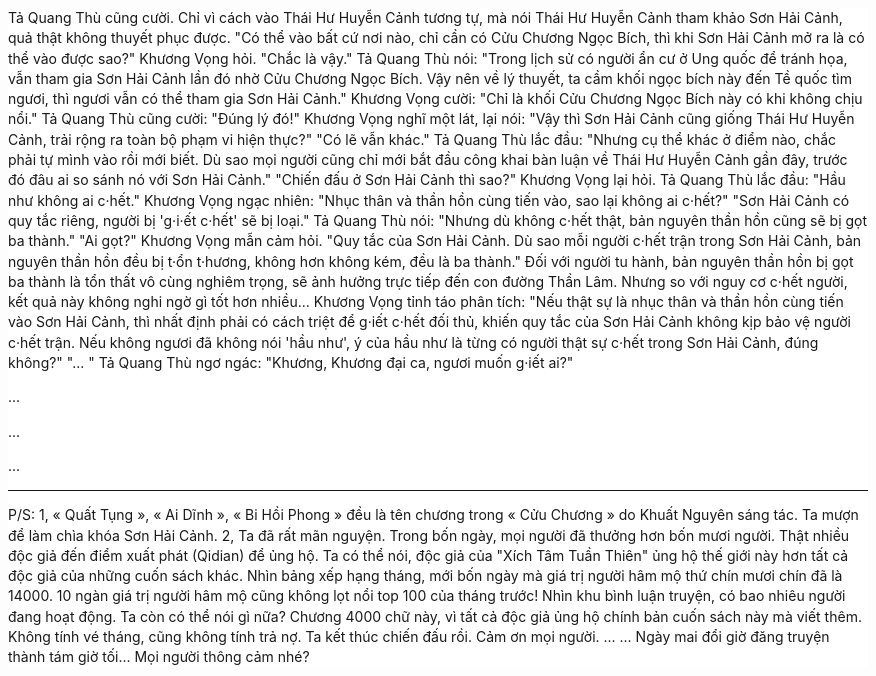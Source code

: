 Tả Quang Thù cũng cười. Chỉ vì cách vào Thái Hư Huyễn Cảnh tương tự, mà nói Thái Hư Huyễn Cảnh tham khảo Sơn Hải Cảnh, quả thật không thuyết phục được.
"Có thể vào bất cứ nơi nào, chỉ cần có Cửu Chương Ngọc Bích, thì khi Sơn Hải Cảnh mở ra là có thể vào được sao?" Khương Vọng hỏi.
"Chắc là vậy." Tả Quang Thù nói: "Trong lịch sử có người ẩn cư ở Ung quốc để tránh họa, vẫn tham gia Sơn Hải Cảnh lần đó nhờ Cửu Chương Ngọc Bích. Vậy nên về lý thuyết, ta cầm khối ngọc bích này đến Tề quốc tìm ngươi, thì ngươi vẫn có thể tham gia Sơn Hải Cảnh."
Khương Vọng cười: "Chỉ là khối Cửu Chương Ngọc Bích này có khi không chịu nổi."
Tả Quang Thù cũng cười: "Đúng lý đó!"
Khương Vọng nghĩ một lát, lại nói: "Vậy thì Sơn Hải Cảnh cũng giống Thái Hư Huyễn Cảnh, trải rộng ra toàn bộ phạm vi hiện thực?"
"Có lẽ vẫn khác." Tả Quang Thù lắc đầu: "Nhưng cụ thể khác ở điểm nào, chắc phải tự mình vào rồi mới biết. Dù sao mọi người cũng chỉ mới bắt đầu công khai bàn luận về Thái Hư Huyễn Cảnh gần đây, trước đó đâu ai so sánh nó với Sơn Hải Cảnh."
"Chiến đấu ở Sơn Hải Cảnh thì sao?" Khương Vọng lại hỏi.
Tả Quang Thù lắc đầu: "Hầu như không ai c·hết."
Khương Vọng ngạc nhiên: "Nhục thân và thần hồn cùng tiến vào, sao lại không ai c·hết?"
"Sơn Hải Cảnh có quy tắc riêng, người bị 'g·i·ết c·hết' sẽ bị loại." Tả Quang Thù nói: "Nhưng dù không c·hết thật, bản nguyên thần hồn cũng sẽ bị gọt ba thành."
"Ai gọt?" Khương Vọng mẫn cảm hỏi.
"Quy tắc của Sơn Hải Cảnh. Dù sao mỗi người c·hết trận trong Sơn Hải Cảnh, bản nguyên thần hồn đều bị t·ổn t·hương, không hơn không kém, đều là ba thành."
Đối với người tu hành, bản nguyên thần hồn bị gọt ba thành là tổn thất vô cùng nghiêm trọng, sẽ ảnh hưởng trực tiếp đến con đường Thần Lâm.
Nhưng so với nguy cơ c·hết người, kết quả này không nghi ngờ gì tốt hơn nhiều...
Khương Vọng tỉnh táo phân tích: "Nếu thật sự là nhục thân và thần hồn cùng tiến vào Sơn Hải Cảnh, thì nhất định phải có cách triệt để g·iết c·hết đối thủ, khiến quy tắc của Sơn Hải Cảnh không kịp bảo vệ người c·hết trận. Nếu không ngươi đã không nói 'hầu như', ý của hầu như là từng có người thật sự c·hết trong Sơn Hải Cảnh, đúng không?"
"... " Tả Quang Thù ngơ ngác: "Khương, Khương đại ca, ngươi muốn g·iết ai?"

...

...

...

--------------------------------
P/S:
1, « Quất Tụng », « Ai Dĩnh », « Bi Hồi Phong » đều là tên chương trong « Cửu Chương » do Khuất Nguyên sáng tác.
Ta mượn để làm chìa khóa Sơn Hải Cảnh.
2, Ta đã rất mãn nguyện.
Trong bốn ngày, mọi người đã thưởng hơn bốn mươi người.
Thật nhiều độc giả đến điểm xuất phát (Qidian) để ủng hộ.
Ta có thể nói, độc giả của "Xích Tâm Tuần Thiên" ủng hộ thế giới này hơn tất cả độc giả của những cuốn sách khác.
Nhìn bảng xếp hạng tháng, mới bốn ngày mà giá trị người hâm mộ thứ chín mươi chín đã là 14000.
10 ngàn giá trị người hâm mộ cũng không lọt nổi top 100 của tháng trước!
Nhìn khu bình luận truyện, có bao nhiêu người đang hoạt động.
Ta còn có thể nói gì nữa?
Chương 4000 chữ này, vì tất cả độc giả ủng hộ chính bản cuốn sách này mà viết thêm.
Không tính vé tháng, cũng không tính trả nợ.
Ta kết thúc chiến đấu rồi.
Cảm ơn mọi người.
...
...
Ngày mai đổi giờ đăng truyện thành tám giờ tối...
Mọi người thông cảm nhé?